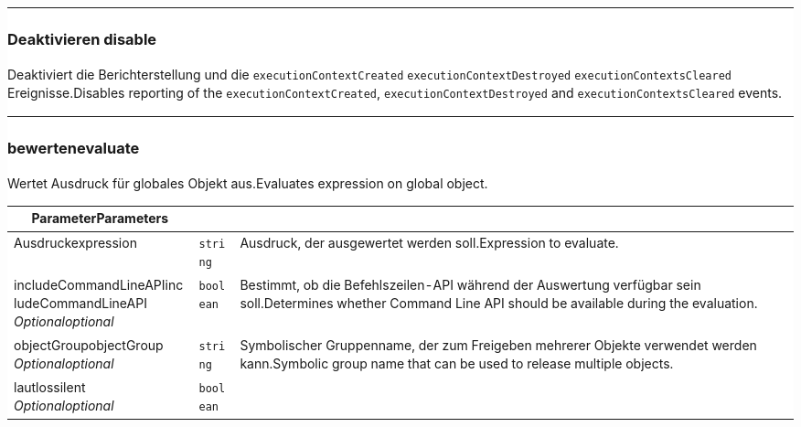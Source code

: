 </p>

---

### <span data-ttu-id="b2d9a-120">Deaktivieren </span><span class="sxs-lookup"><span data-stu-id="b2d9a-120">disable</span></span>
<span data-ttu-id="b2d9a-121">Deaktiviert die Berichterstellung und die <code>executionContextCreated</code> <code>executionContextDestroyed</code> <code>executionContextsCleared</code> Ereignisse.</span><span class="sxs-lookup"><span data-stu-id="b2d9a-121">Disables reporting of the <code>executionContextCreated</code>, <code>executionContextDestroyed</code> and <code>executionContextsCleared</code> events.</span></span>

</p>

---

### <span data-ttu-id="b2d9a-122">bewerten</span><span class="sxs-lookup"><span data-stu-id="b2d9a-122">evaluate</span></span>
<span data-ttu-id="b2d9a-123">Wertet Ausdruck für globales Objekt aus.</span><span class="sxs-lookup"><span data-stu-id="b2d9a-123">Evaluates expression on global object.</span></span>

<table>
    <thead>
        <tr>
            <th><span data-ttu-id="b2d9a-124">Parameter</span><span class="sxs-lookup"><span data-stu-id="b2d9a-124">Parameters</span></span></th>
            <th></th>
            <th></th>
        </tr>
    </thead>
    <tbody>
        <tr>
            <td><span data-ttu-id="b2d9a-125">Ausdruck</span><span class="sxs-lookup"><span data-stu-id="b2d9a-125">expression</span></span></td>
            <td><code class="flyout">string</code></td>
            <td><span data-ttu-id="b2d9a-126">Ausdruck, der ausgewertet werden soll.</span><span class="sxs-lookup"><span data-stu-id="b2d9a-126">Expression to evaluate.</span></span></td>
        </tr>
        <tr>
            <td><span data-ttu-id="b2d9a-127">includeCommandLineAPI</span><span class="sxs-lookup"><span data-stu-id="b2d9a-127">includeCommandLineAPI</span></span> <br/> <i><span data-ttu-id="b2d9a-128">Optional</span><span class="sxs-lookup"><span data-stu-id="b2d9a-128">optional</span></span></i></td>
            <td><code class="flyout">boolean</code></td>
            <td><span data-ttu-id="b2d9a-129">Bestimmt, ob die Befehlszeilen-API während der Auswertung verfügbar sein soll.</span><span class="sxs-lookup"><span data-stu-id="b2d9a-129">Determines whether Command Line API should be available during the evaluation.</span></span></td>
        </tr>
        <tr>
            <td><span data-ttu-id="b2d9a-130">objectGroup</span><span class="sxs-lookup"><span data-stu-id="b2d9a-130">objectGroup</span></span> <br/> <i><span data-ttu-id="b2d9a-131">Optional</span><span class="sxs-lookup"><span data-stu-id="b2d9a-131">optional</span></span></i></td>
            <td><code class="flyout">string</code></td>
            <td><span data-ttu-id="b2d9a-132">Symbolischer Gruppenname, der zum Freigeben mehrerer Objekte verwendet werden kann.</span><span class="sxs-lookup"><span data-stu-id="b2d9a-132">Symbolic group name that can be used to release multiple objects.</span></span></td>
        </tr>
        <tr>
            <td><span data-ttu-id="b2d9a-133">lautlos</span><span class="sxs-lookup"><span data-stu-id="b2d9a-133">silent</span></span> <br/> <i><span data-ttu-id="b2d9a-134">Optional</span><span class="sxs-lookup"><span data-stu-id="b2d9a-134">optional</span></span></i></td>
            <td><code class="flyout">boolean</code></td>